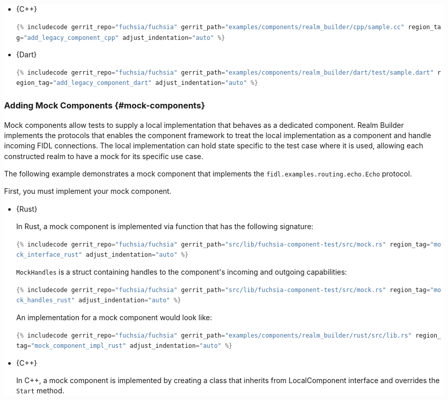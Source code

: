 * {C++}

    ```cpp
    {% includecode gerrit_repo="fuchsia/fuchsia" gerrit_path="examples/components/realm_builder/cpp/sample.cc" region_tag="add_legacy_component_cpp" adjust_indentation="auto" %}
    ```

* {Dart}

    ```dart
    {% includecode gerrit_repo="fuchsia/fuchsia" gerrit_path="examples/components/realm_builder/dart/test/sample.dart" region_tag="add_legacy_component_dart" adjust_indentation="auto" %}
    ```

### Adding Mock Components {#mock-components}

Mock components allow tests to supply a local implementation that behaves as a
dedicated component. Realm Builder implements the protocols that enables the
component framework to treat the local implementation as a component and handle
incoming FIDL connections. The local implementation can hold state specific to
the test case where it is used, allowing each constructed realm to have a mock
for its specific use case.

The following example demonstrates a mock component that implements the
`fidl.examples.routing.echo.Echo` protocol.

First, you must implement your mock component.

* {Rust}

    In Rust, a mock component is implemented via function that has the following
    signature:

    ```rust
    {% includecode gerrit_repo="fuchsia/fuchsia" gerrit_path="src/lib/fuchsia-component-test/src/mock.rs" region_tag="mock_interface_rust" adjust_indentation="auto" %}
    ```

    `MockHandles` is a struct containing handles to the component's incoming
    and outgoing capabilities:

    ```rust
    {% includecode gerrit_repo="fuchsia/fuchsia" gerrit_path="src/lib/fuchsia-component-test/src/mock.rs" region_tag="mock_handles_rust" adjust_indentation="auto" %}
    ```

    An implementation for a mock component would look like:

    ```rust
    {% includecode gerrit_repo="fuchsia/fuchsia" gerrit_path="examples/components/realm_builder/rust/src/lib.rs" region_tag="mock_component_impl_rust" adjust_indentation="auto" %}
    ```

* {C++}

    In C++, a mock component is implemented by creating a class that inherits from
    LocalComponent interface and overrides the `Start` method.
